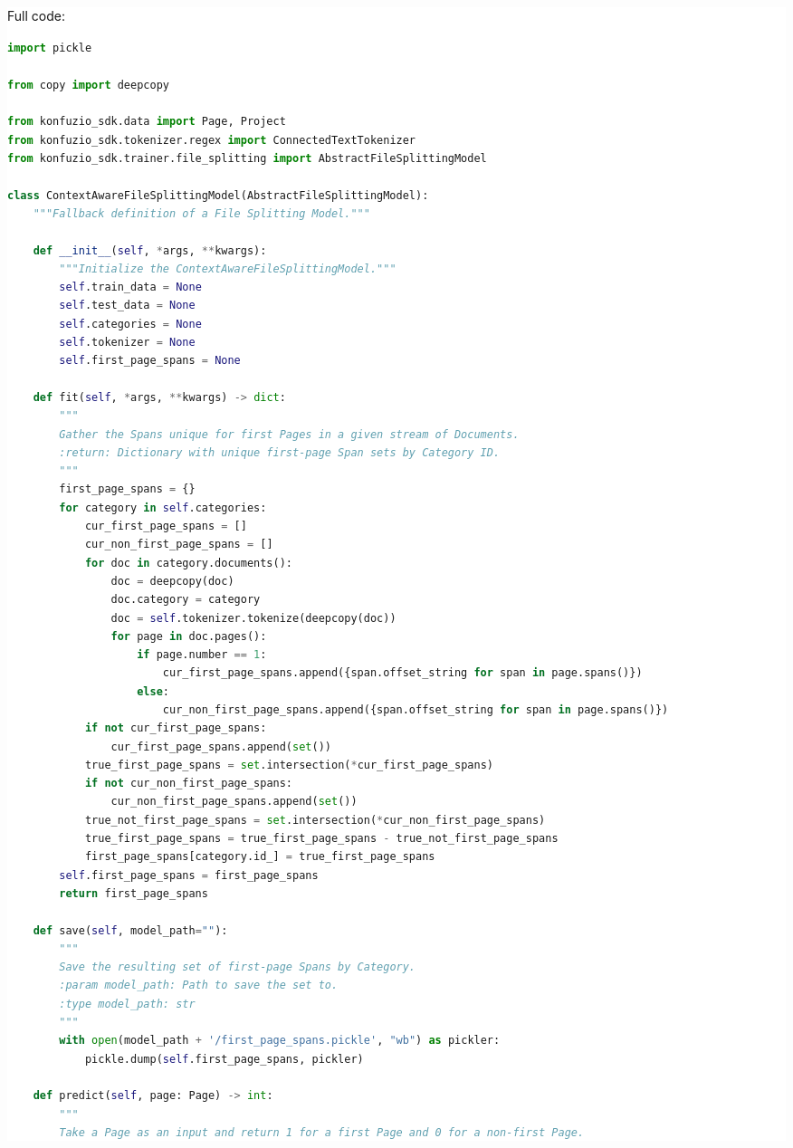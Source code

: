 Full code:

```python
import pickle

from copy import deepcopy

from konfuzio_sdk.data import Page, Project
from konfuzio_sdk.tokenizer.regex import ConnectedTextTokenizer
from konfuzio_sdk.trainer.file_splitting import AbstractFileSplittingModel

class ContextAwareFileSplittingModel(AbstractFileSplittingModel):
    """Fallback definition of a File Splitting Model."""

    def __init__(self, *args, **kwargs):
        """Initialize the ContextAwareFileSplittingModel."""
        self.train_data = None 
        self.test_data = None
        self.categories = None
        self.tokenizer = None
        self.first_page_spans = None

    def fit(self, *args, **kwargs) -> dict:
        """
        Gather the Spans unique for first Pages in a given stream of Documents.
        :return: Dictionary with unique first-page Span sets by Category ID.
        """
        first_page_spans = {}
        for category in self.categories:
            cur_first_page_spans = []
            cur_non_first_page_spans = []
            for doc in category.documents():
                doc = deepcopy(doc)
                doc.category = category
                doc = self.tokenizer.tokenize(deepcopy(doc))
                for page in doc.pages():
                    if page.number == 1:
                        cur_first_page_spans.append({span.offset_string for span in page.spans()})
                    else:
                        cur_non_first_page_spans.append({span.offset_string for span in page.spans()})
            if not cur_first_page_spans:
                cur_first_page_spans.append(set())
            true_first_page_spans = set.intersection(*cur_first_page_spans)
            if not cur_non_first_page_spans:
                cur_non_first_page_spans.append(set())
            true_not_first_page_spans = set.intersection(*cur_non_first_page_spans)
            true_first_page_spans = true_first_page_spans - true_not_first_page_spans
            first_page_spans[category.id_] = true_first_page_spans
        self.first_page_spans = first_page_spans
        return first_page_spans

    def save(self, model_path=""):
        """
        Save the resulting set of first-page Spans by Category.
        :param model_path: Path to save the set to.
        :type model_path: str
        """
        with open(model_path + '/first_page_spans.pickle', "wb") as pickler:
            pickle.dump(self.first_page_spans, pickler)

    def predict(self, page: Page) -> int:
        """
        Take a Page as an input and return 1 for a first Page and 0 for a non-first Page.
```